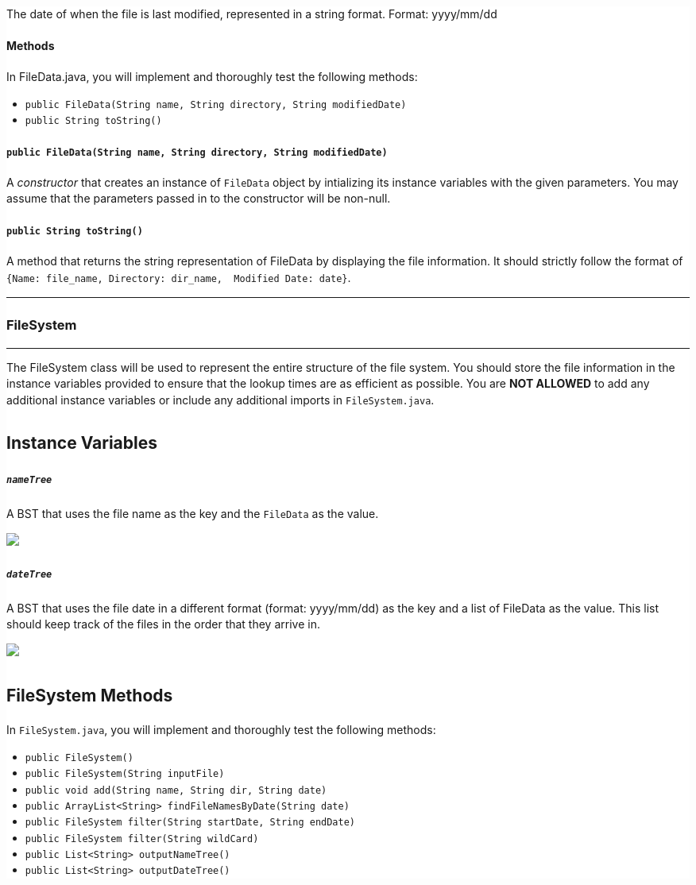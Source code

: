 The date of when the file is last modified, represented in a string format. Format: yyyy/mm/dd

#### Methods

In FileData.java, you will implement and thoroughly test the following methods:

- `public FileData(String name, String directory, String modifiedDate)`
- `public String toString()`

#### `public FileData(String name, String directory, String modifiedDate)`

A *constructor* that creates an instance of `FileData` object by intializing its instance variables with the given parameters. You may assume that the parameters passed in to the constructor will be non-null.


#### `public String toString()`

A method that returns the string representation of FileData by displaying the file information. It should strictly follow the format of `{Name: file_name, Directory: dir_name,  Modified Date: date}`.

 <hr />

### FileSystem

 <hr />

The FileSystem class will be used to represent the entire structure of the file system. You should store the file information in the instance variables provided to ensure that the lookup times are as efficient as possible.  You are **NOT ALLOWED** to add any additional instance variables or include any additional imports in `FileSystem.java`.

## Instance Variables

##### `nameTree`

A BST that uses the file name as the key and the `FileData` as the value.  

![](https://i.imgur.com/sU5Fmov.png)

##### `dateTree`

A BST that uses the file date in a different format (format: yyyy/mm/dd) as the key and a list of FileData as the value. This list should keep track of the files in the order that they arrive in.   

![](https://i.imgur.com/jXJqMJg.png)



## FileSystem Methods

In `FileSystem.java`, you will implement and thoroughly test the following methods:

- `public FileSystem()`
- `public FileSystem(String inputFile)`
- `public void add(String name, String dir, String date)`
- `public ArrayList<String> findFileNamesByDate(String date)`
- `public FileSystem filter(String startDate, String endDate)`
- `public FileSystem filter(String wildCard)`
- `public List<String> outputNameTree()`
- `public List<String> outputDateTree()`
